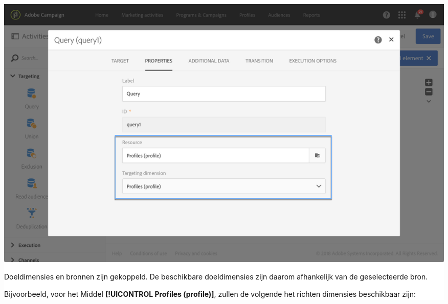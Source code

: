 ![](assets/targeting_dimension1.png)

Doeldimensies en bronnen zijn gekoppeld. De beschikbare doeldimensies zijn daarom afhankelijk van de geselecteerde bron.

Bijvoorbeeld, voor het Middel **[!UICONTROL Profiles (profile)]**, zullen de volgende het richten dimensies beschikbaar zijn:

